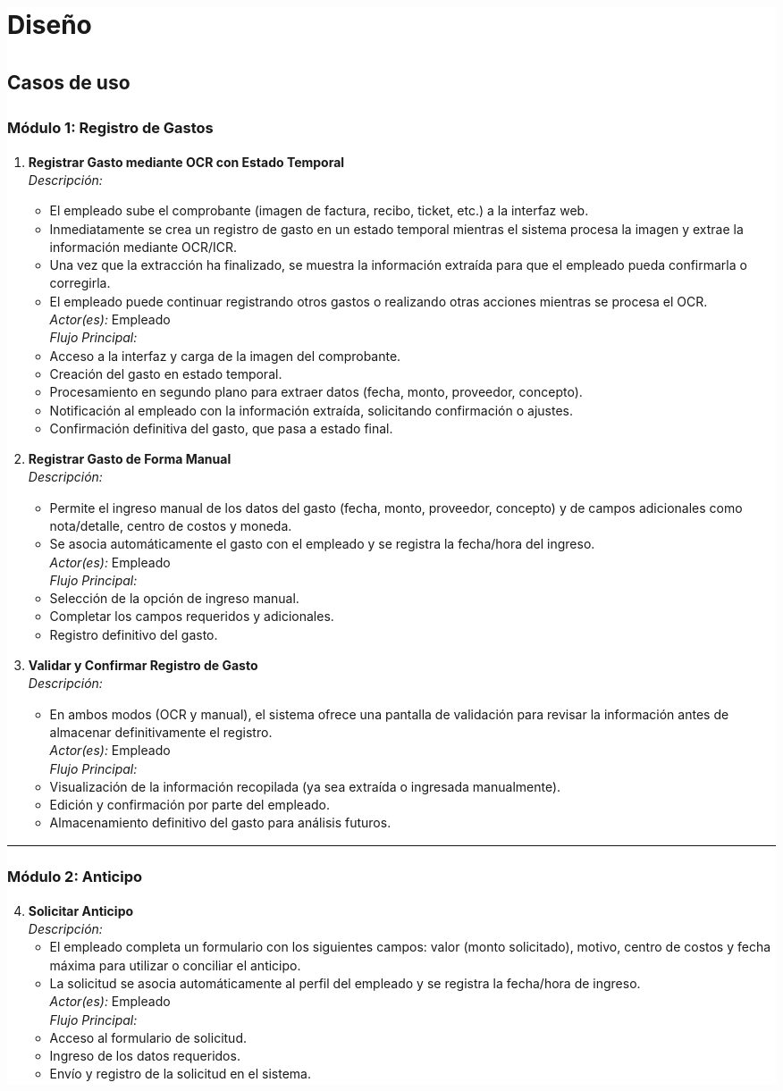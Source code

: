 # Diseño

## Casos de uso


### Módulo 1: Registro de Gastos

1. **Registrar Gasto mediante OCR con Estado Temporal**  
   *Descripción:*  
   - El empleado sube el comprobante (imagen de factura, recibo, ticket, etc.) a la interfaz web.  
   - Inmediatamente se crea un registro de gasto en un estado temporal mientras el sistema procesa la imagen y extrae la información mediante OCR/ICR.  
   - Una vez que la extracción ha finalizado, se muestra la información extraída para que el empleado pueda confirmarla o corregirla.  
   - El empleado puede continuar registrando otros gastos o realizando otras acciones mientras se procesa el OCR.  
   *Actor(es):* Empleado  
   *Flujo Principal:*  
   - Acceso a la interfaz y carga de la imagen del comprobante.  
   - Creación del gasto en estado temporal.  
   - Procesamiento en segundo plano para extraer datos (fecha, monto, proveedor, concepto).  
   - Notificación al empleado con la información extraída, solicitando confirmación o ajustes.  
   - Confirmación definitiva del gasto, que pasa a estado final.

2. **Registrar Gasto de Forma Manual**  
   *Descripción:*  
   - Permite el ingreso manual de los datos del gasto (fecha, monto, proveedor, concepto) y de campos adicionales como nota/detalle, centro de costos y moneda.  
   - Se asocia automáticamente el gasto con el empleado y se registra la fecha/hora del ingreso.  
   *Actor(es):* Empleado  
   *Flujo Principal:*  
   - Selección de la opción de ingreso manual.  
   - Completar los campos requeridos y adicionales.  
   - Registro definitivo del gasto.

3. **Validar y Confirmar Registro de Gasto**  
   *Descripción:*  
   - En ambos modos (OCR y manual), el sistema ofrece una pantalla de validación para revisar la información antes de almacenar definitivamente el registro.  
   *Actor(es):* Empleado  
   *Flujo Principal:*  
   - Visualización de la información recopilada (ya sea extraída o ingresada manualmente).  
   - Edición y confirmación por parte del empleado.  
   - Almacenamiento definitivo del gasto para análisis futuros.

---

### Módulo 2: Anticipo

4. **Solicitar Anticipo**  
   *Descripción:*  
   - El empleado completa un formulario con los siguientes campos: valor (monto solicitado), motivo, centro de costos y fecha máxima para utilizar o conciliar el anticipo.  
   - La solicitud se asocia automáticamente al perfil del empleado y se registra la fecha/hora de ingreso.  
   *Actor(es):* Empleado  
   *Flujo Principal:*  
   - Acceso al formulario de solicitud.  
   - Ingreso de los datos requeridos.  
   - Envío y registro de la solicitud en el sistema.
